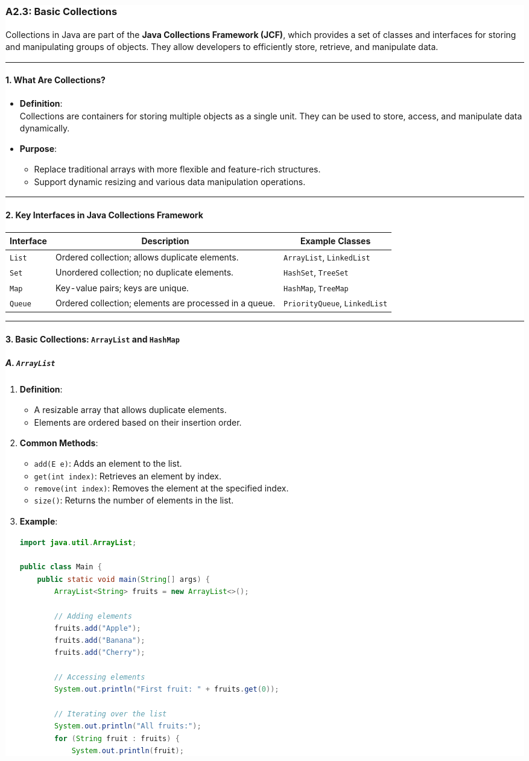 ### **A2.3: Basic Collections**

Collections in Java are part of the **Java Collections Framework (JCF)**, which provides a set of classes and interfaces for storing and manipulating groups of objects. They allow developers to efficiently store, retrieve, and manipulate data.

---

#### **1. What Are Collections?**

- **Definition**:  
  Collections are containers for storing multiple objects as a single unit. They can be used to store, access, and manipulate data dynamically.
  
- **Purpose**:
  - Replace traditional arrays with more flexible and feature-rich structures.
  - Support dynamic resizing and various data manipulation operations.

---

#### **2. Key Interfaces in Java Collections Framework**

| **Interface** | **Description**                                         | **Example Classes**              |
|---------------|---------------------------------------------------------|-----------------------------------|
| `List`        | Ordered collection; allows duplicate elements.          | `ArrayList`, `LinkedList`         |
| `Set`         | Unordered collection; no duplicate elements.            | `HashSet`, `TreeSet`              |
| `Map`         | Key-value pairs; keys are unique.                       | `HashMap`, `TreeMap`              |
| `Queue`       | Ordered collection; elements are processed in a queue.  | `PriorityQueue`, `LinkedList`     |

---

#### **3. Basic Collections: `ArrayList` and `HashMap`**

##### **A. `ArrayList`**

1. **Definition**:
   - A resizable array that allows duplicate elements.
   - Elements are ordered based on their insertion order.

2. **Common Methods**:
   - `add(E e)`: Adds an element to the list.
   - `get(int index)`: Retrieves an element by index.
   - `remove(int index)`: Removes the element at the specified index.
   - `size()`: Returns the number of elements in the list.

3. **Example**:
   ```java
   import java.util.ArrayList;

   public class Main {
       public static void main(String[] args) {
           ArrayList<String> fruits = new ArrayList<>();

           // Adding elements
           fruits.add("Apple");
           fruits.add("Banana");
           fruits.add("Cherry");

           // Accessing elements
           System.out.println("First fruit: " + fruits.get(0));

           // Iterating over the list
           System.out.println("All fruits:");
           for (String fruit : fruits) {
               System.out.println(fruit);
   ```